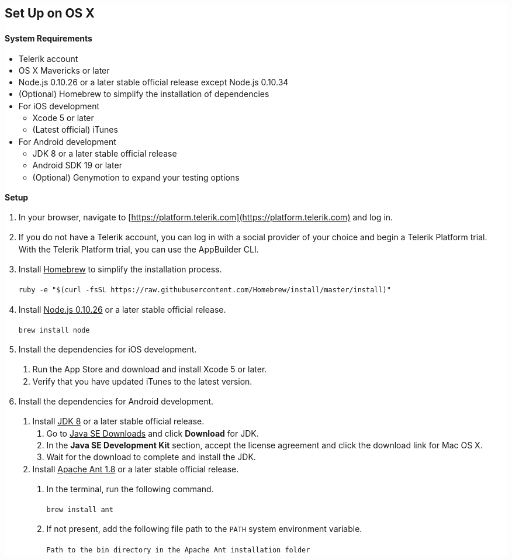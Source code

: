 ## Set Up on OS X

**System Requirements**

* Telerik account
* OS X Mavericks or later
* Node.js 0.10.26 or a later stable official release except Node.js 0.10.34
* (Optional) Homebrew to simplify the installation of dependencies
* For iOS development
    * Xcode 5 or later
    * (Latest official) iTunes
* For Android development
    * JDK 8 or a later stable official release
    * Android SDK 19 or later
    * (Optional) Genymotion to expand your testing options

**Setup**

1. In your browser, navigate to [https://platform.telerik.com](https://platform.telerik.com) and log in.
1. If you do not have a Telerik account, you can log in with a social provider of your choice and begin a Telerik Platform trial.<br/>With the Telerik Platform trial, you can use the AppBuilder CLI.
1. Install [Homebrew](http://brew.sh) to simplify the installation process.
    
    ```Shell
    ruby -e "$(curl -fsSL https://raw.githubusercontent.com/Homebrew/install/master/install)"
    ```
1. Install [Node.js 0.10.26](http://nodejs.org) or a later stable official release.

    ```Shell
    brew install node
    ```
1. Install the dependencies for iOS development.
    1. Run the App Store and download and install Xcode 5 or later.
    1. Verify that you have updated iTunes to the latest version.
1. Install the dependencies for Android development.
    1. Install [JDK 8](http://www.oracle.com/technetwork/java/javase/downloads/index.html) or a later stable official release.
        1. Go to [Java SE Downloads](http://www.oracle.com/technetwork/java/javase/downloads/index.html) and click **Download** for JDK.
        1. In the **Java SE Development Kit** section, accept the license agreement and click the download link for Mac OS X.
        1. Wait for the download to complete and install the JDK.
    1. Install [Apache Ant 1.8](http://ant.apache.org/bindownload.cgi) or a later stable official release.
        1. In the terminal, run the following command.

            ```Shell
            brew install ant
            ```
        1. If not present, add the following file path to the `PATH` system environment variable.

            ```
            Path to the bin directory in the Apache Ant installation folder
            ```
